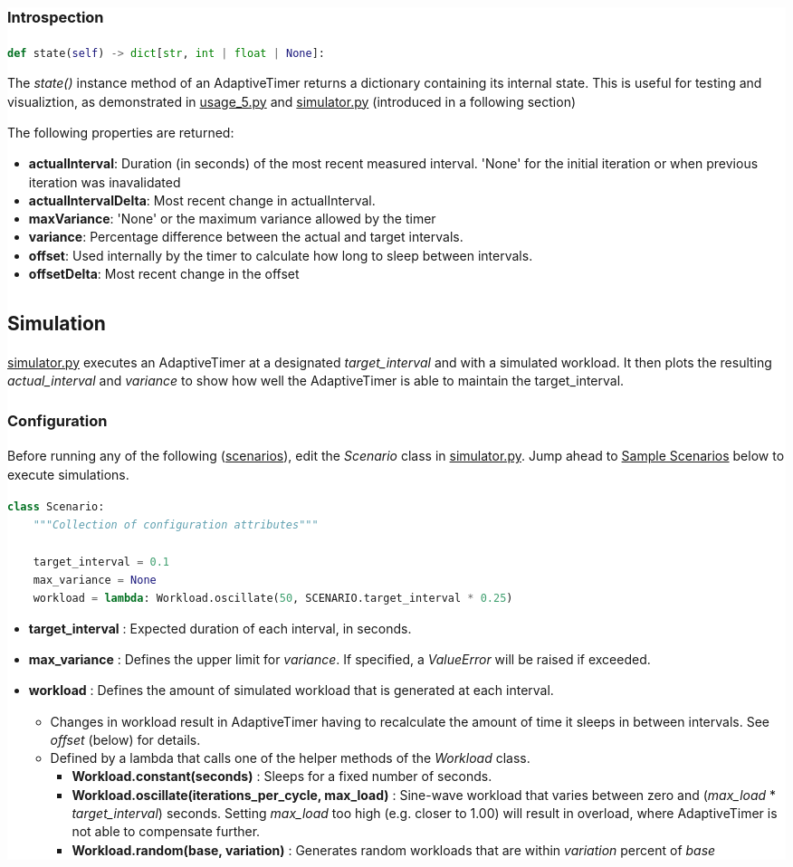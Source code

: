 ### Introspection

```python
def state(self) -> dict[str, int | float | None]:
```

The *state()* instance method of an AdaptiveTimer returns a dictionary containing its internal state.  This is useful for testing and visualiztion, as demonstrated in [usage_5.py](https://github.com/bvett/adaptive-timer/blob/main/src/examples/usage_5.py) and [simulator.py](https://github.com/bvett/adaptive-timer/blob/main/src/examples/simulator.py) (introduced in a following section) 


The following properties are returned:

  - **actualInterval**: Duration (in seconds) of the most recent measured interval. 'None' for the initial iteration or when previous iteration was inavalidated
  - **actualIntervalDelta**: Most recent change in actualInterval.
  - **maxVariance**: 'None' or the maximum variance allowed by the timer
  - **variance**: Percentage difference between the actual and target intervals.
  - **offset**: Used internally by the timer to calculate how long to sleep between intervals.
  - **offsetDelta**: Most recent change in the offset


## Simulation
[simulator.py](https://github.com/bvett/adaptive-timer/blob/main/src/examples/simulator.py) executes an AdaptiveTimer at a designated *target_interval* and with a simulated workload.  It then plots the resulting *actual_interval* and *variance* to show how well the AdaptiveTimer is able to maintain the target_interval.
### Configuration

Before running any of the following ([scenarios](#sample-scenarios)), edit the *Scenario* class in [simulator.py](https://github.com/bvett/adaptive-timer/blob/main/src/examples/simulator.py).  Jump ahead to [Sample Scenarios](#sample-scenarios) below to execute simulations.

```python
class Scenario:
    """Collection of configuration attributes"""

    target_interval = 0.1 
    max_variance = None
    workload = lambda: Workload.oscillate(50, SCENARIO.target_interval * 0.25)
```
  * **target_interval** : Expected duration of each interval, in seconds.

  * **max_variance** :  Defines the upper limit for *variance*.  If specified, a *ValueError* will be raised if exceeded.

  * **workload** : Defines the amount of simulated workload that is generated at each interval.
    - Changes in workload result in AdaptiveTimer having to recalculate the amount of time it sleeps in between intervals.   See *offset* (below) for details.
    - Defined by a lambda that calls one of the helper methods of the *Workload* class.
      + **Workload.constant(seconds)** : Sleeps for a fixed number of seconds.
      + **Workload.oscillate(iterations_per_cycle, max_load)** : Sine-wave workload that varies between zero and (*max_load* * *target_interval*) seconds.  Setting *max_load* too high (e.g. closer to 1.00) will result in overload, where AdaptiveTimer is not able to compensate further.
      + **Workload.random(base, variation)** : Generates random workloads that are within *variation* percent of *base* 
